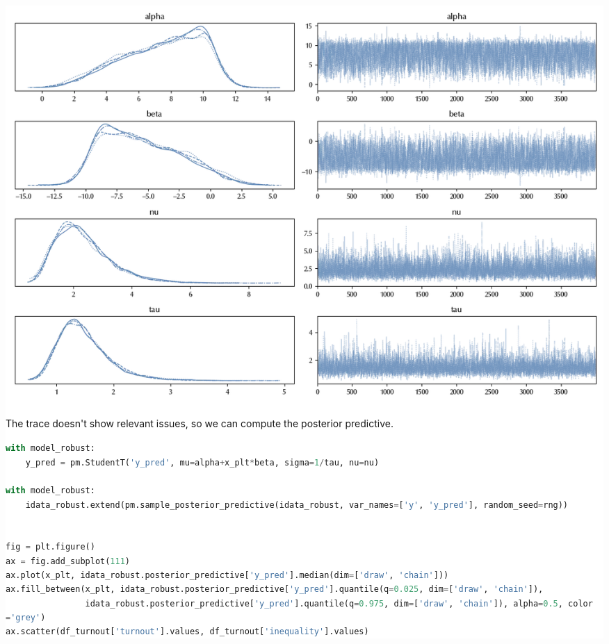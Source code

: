 ![The trace of the robust model](/docs/assets/images/statistics/robust_regression/trace_robust.webp)

The trace doesn't show relevant issues, so we can compute the posterior predictive.

```python
with model_robust:
    y_pred = pm.StudentT('y_pred', mu=alpha+x_plt*beta, sigma=1/tau, nu=nu)

with model_robust:
    idata_robust.extend(pm.sample_posterior_predictive(idata_robust, var_names=['y', 'y_pred'], random_seed=rng))


fig = plt.figure()
ax = fig.add_subplot(111)
ax.plot(x_plt, idata_robust.posterior_predictive['y_pred'].median(dim=['draw', 'chain']))
ax.fill_between(x_plt, idata_robust.posterior_predictive['y_pred'].quantile(q=0.025, dim=['draw', 'chain']),
                idata_robust.posterior_predictive['y_pred'].quantile(q=0.975, dim=['draw', 'chain']), alpha=0.5, color='grey')
ax.scatter(df_turnout['turnout'].values, df_turnout['inequality'].values)
```
